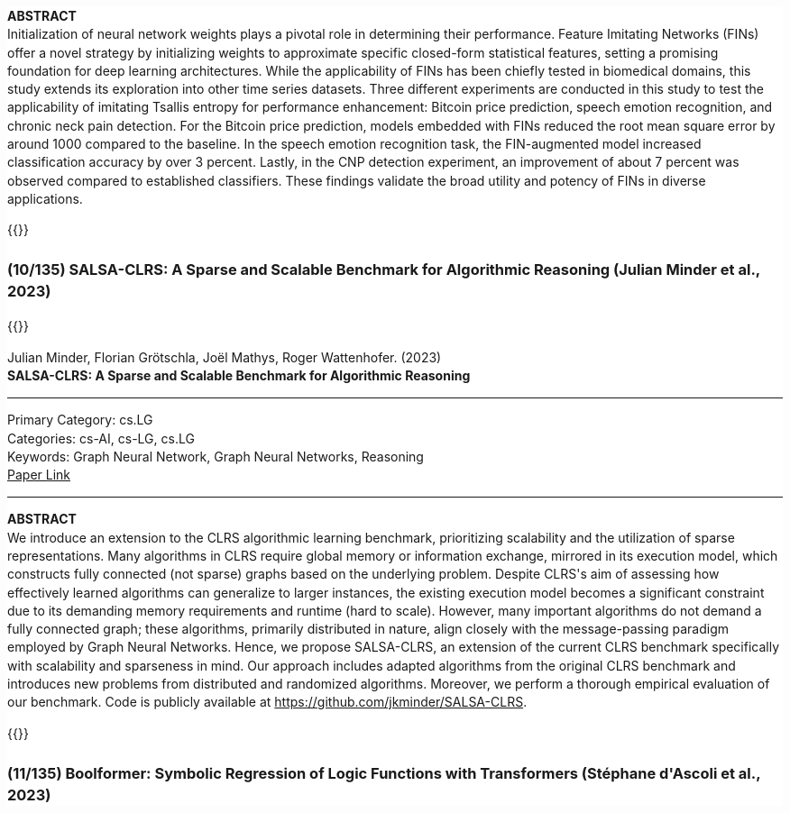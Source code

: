 

**ABSTRACT**  
Initialization of neural network weights plays a pivotal role in determining their performance. Feature Imitating Networks (FINs) offer a novel strategy by initializing weights to approximate specific closed-form statistical features, setting a promising foundation for deep learning architectures. While the applicability of FINs has been chiefly tested in biomedical domains, this study extends its exploration into other time series datasets. Three different experiments are conducted in this study to test the applicability of imitating Tsallis entropy for performance enhancement: Bitcoin price prediction, speech emotion recognition, and chronic neck pain detection. For the Bitcoin price prediction, models embedded with FINs reduced the root mean square error by around 1000 compared to the baseline. In the speech emotion recognition task, the FIN-augmented model increased classification accuracy by over 3 percent. Lastly, in the CNP detection experiment, an improvement of about 7 percent was observed compared to established classifiers. These findings validate the broad utility and potency of FINs in diverse applications.

{{</citation>}}


### (10/135) SALSA-CLRS: A Sparse and Scalable Benchmark for Algorithmic Reasoning (Julian Minder et al., 2023)

{{<citation>}}

Julian Minder, Florian Grötschla, Joël Mathys, Roger Wattenhofer. (2023)  
**SALSA-CLRS: A Sparse and Scalable Benchmark for Algorithmic Reasoning**  

---
Primary Category: cs.LG  
Categories: cs-AI, cs-LG, cs.LG  
Keywords: Graph Neural Network, Graph Neural Networks, Reasoning  
[Paper Link](http://arxiv.org/abs/2309.12253v1)  

---


**ABSTRACT**  
We introduce an extension to the CLRS algorithmic learning benchmark, prioritizing scalability and the utilization of sparse representations. Many algorithms in CLRS require global memory or information exchange, mirrored in its execution model, which constructs fully connected (not sparse) graphs based on the underlying problem. Despite CLRS's aim of assessing how effectively learned algorithms can generalize to larger instances, the existing execution model becomes a significant constraint due to its demanding memory requirements and runtime (hard to scale). However, many important algorithms do not demand a fully connected graph; these algorithms, primarily distributed in nature, align closely with the message-passing paradigm employed by Graph Neural Networks. Hence, we propose SALSA-CLRS, an extension of the current CLRS benchmark specifically with scalability and sparseness in mind. Our approach includes adapted algorithms from the original CLRS benchmark and introduces new problems from distributed and randomized algorithms. Moreover, we perform a thorough empirical evaluation of our benchmark. Code is publicly available at https://github.com/jkminder/SALSA-CLRS.

{{</citation>}}


### (11/135) Boolformer: Symbolic Regression of Logic Functions with Transformers (Stéphane d'Ascoli et al., 2023)
